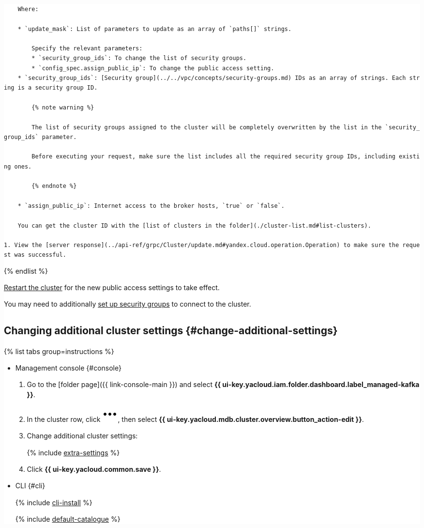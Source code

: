         Where:

        * `update_mask`: List of parameters to update as an array of `paths[]` strings.

            Specify the relevant parameters:
            * `security_group_ids`: To change the list of security groups.
            * `config_spec.assign_public_ip`: To change the public access setting.
        * `security_group_ids`: [Security group](../../vpc/concepts/security-groups.md) IDs as an array of strings. Each string is a security group ID.

            {% note warning %}

            The list of security groups assigned to the cluster will be completely overwritten by the list in the `security_group_ids` parameter.

            Before executing your request, make sure the list includes all the required security group IDs, including existing ones.

            {% endnote %}

        * `assign_public_ip`: Internet access to the broker hosts, `true` or `false`.

        You can get the cluster ID with the [list of clusters in the folder](./cluster-list.md#list-clusters).

    1. View the [server response](../api-ref/grpc/Cluster/update.md#yandex.cloud.operation.Operation) to make sure the request was successful.

{% endlist %}

[Restart the cluster](./cluster-stop.md) for the new public access settings to take effect.

You may need to additionally [set up security groups](connect/index.md#configuring-security-groups) to connect to the cluster.


## Changing additional cluster settings {#change-additional-settings}

{% list tabs group=instructions %}

- Management console {#console}

  1. Go to the [folder page]({{ link-console-main }}) and select **{{ ui-key.yacloud.iam.folder.dashboard.label_managed-kafka }}**.
  1. In the cluster row, click ![image](../../_assets/console-icons/ellipsis.svg), then select **{{ ui-key.yacloud.mdb.cluster.overview.button_action-edit }}**.
  1. Change additional cluster settings:

     {% include [extra-settings](../../_includes/mdb/mkf/extra-settings.md) %}

  1. Click **{{ ui-key.yacloud.common.save }}**.

- CLI {#cli}

    {% include [cli-install](../../_includes/cli-install.md) %}

    {% include [default-catalogue](../../_includes/default-catalogue.md) %}
